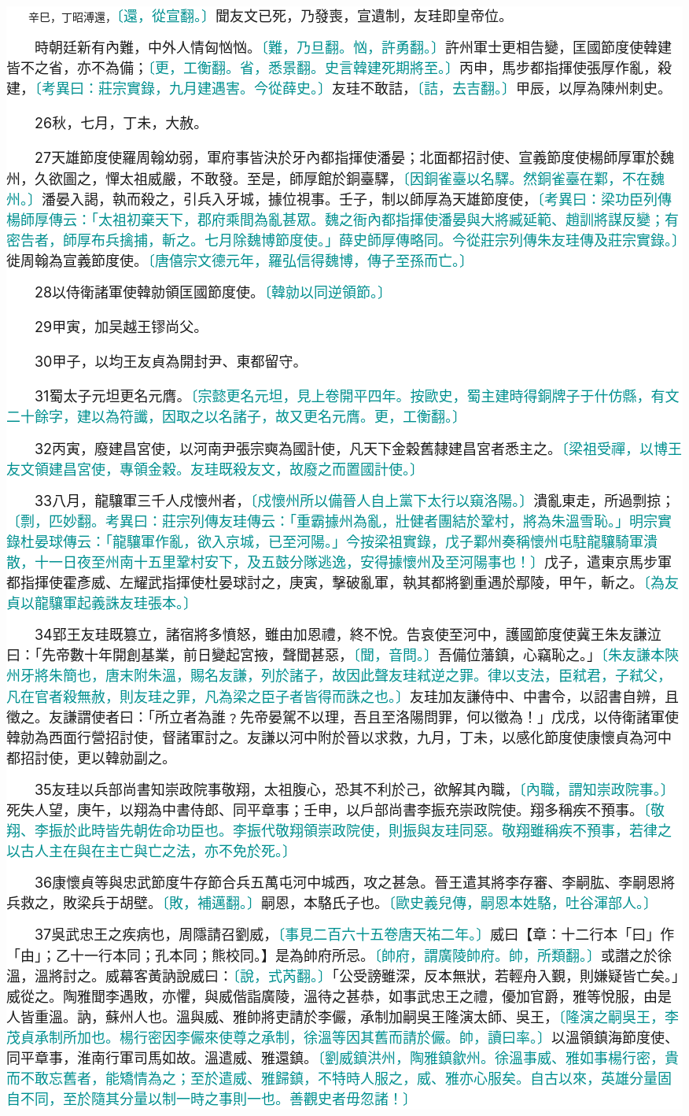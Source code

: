  　　辛巳，丁昭溥還，</font><font size=4px color="#009090"><font size=4px>〔還，從宣翻。〕</font></font><font size=4px>聞友文已死，乃發喪，宣遺制，友珪即皇帝位。

 　　時朝廷新有內難，中外人情匈忷忷。</font><font size=4px color="#009090"><font size=4px>〔難，乃旦翻。忷，許勇翻。〕</font></font><font size=4px>許州軍士更相告變，匡國節度使韓建皆不之省，亦不為備；</font><font size=4px color="#009090"><font size=4px>〔更，工衡翻。省，悉景翻。史言韓建死期將至。〕</font></font><font size=4px>丙申，馬步都指揮使張厚作亂，殺建，</font><font size=4px color="#009090"><font size=4px>〔考異曰：莊宗實錄，九月建遇害。今從薛史。〕</font></font><font size=4px>友珪不敢詰，</font><font size=4px color="#009090"><font size=4px>〔詰，去吉翻。〕</font></font><font size=4px>甲辰，以厚為陳州刺史。

 　　26秋，七月，丁未，大赦。

 　　27天雄節度使羅周翰幼弱，軍府事皆決於牙內都指揮使潘晏；北面都招討使、宣義節度使楊師厚軍於魏州，久欲圖之，憚太祖威嚴，不敢發。至是，師厚館於銅臺驛，</font><font size=4px color="#009090"><font size=4px>〔因銅雀臺以名驛。然銅雀臺在鄴，不在魏州。〕</font></font><font size=4px>潘晏入謁，執而殺之，引兵入牙城，據位視事。壬子，制以師厚為天雄節度使，</font><font size=4px color="#009090"><font size=4px>〔考異曰：梁功臣列傳楊師厚傳云：「太祖初棄天下，郡府乘間為亂甚眾。魏之衙內都指揮使潘晏與大將臧延範、趙訓將謀反變；有密告者，師厚布兵擒捕，斬之。七月除魏博節度使。」薛史師厚傳略同。今從莊宗列傳朱友珪傳及莊宗實錄。〕</font></font><font size=4px>徙周翰為宣義節度使。</font><font size=4px color="#009090"><font size=4px>〔唐僖宗文德元年，羅弘信得魏博，傳子至孫而亡。〕</font></font><font size=4px>

 　　28以侍衛諸軍使韓勍領匡國節度使。</font><font size=4px color="#009090"><font size=4px>〔韓勍以同逆領節。〕</font></font><font size=4px>

 　　29甲寅，加吴越王镠尚父。

 　　30甲子，以均王友貞為開封尹、東都留守。

 　　31蜀太子元坦更名元膺。</font><font size=4px color="#009090"><font size=4px>〔宗懿更名元坦，見上卷開平四年。按歐史，蜀主建時得銅牌子于什仿縣，有文二十餘字，建以為符讖，因取之以名諸子，故又更名元膺。更，工衡翻。〕</font></font><font size=4px>

 　　32丙寅，廢建昌宮使，以河南尹張宗奭為國計使，凡天下金穀舊隸建昌宮者悉主之。</font><font size=4px color="#009090"><font size=4px>〔梁祖受禪，以博王友文領建昌宮使，專領金穀。友珪既殺友文，故廢之而置國計使。〕</font></font><font size=4px>

 　　33八月，龍驤軍三千人戍懷州者，</font><font size=4px color="#009090"><font size=4px>〔戍懷州所以備晉人自上黨下太行以窺洛陽。〕</font></font><font size=4px>潰亂東走，所過剽掠；</font><font size=4px color="#009090"><font size=4px>〔剽，匹妙翻。考異曰：莊宗列傳友珪傳云：「重霸據州為亂，壯健者團結於鞏村，將為朱溫雪恥。」明宗實錄杜晏球傳云：「龍驤軍作亂，欲入京城，已至河陽。」今按梁祖實錄，戊子鄴州奏稱懷州屯駐龍驤騎軍潰散，十一日夜至州南十五里鞏村安下，及五鼓分隊逃逸，安得據懷州及至河陽事也！〕</font></font><font size=4px>戊子，遣東京馬步軍都指揮使霍彥威、左耀武指揮使杜晏球討之，庚寅，擊破亂軍，執其都將劉重遇於鄢陵，甲午，斬之。</font><font size=4px color="#009090"><font size=4px>〔為友貞以龍驤軍起義誅友珪張本。〕</font></font><font size=4px>

 　　34郢王友珪既篡立，諸宿將多憤怒，雖由加恩禮，終不悅。告哀使至河中，護國節度使冀王朱友謙泣曰：「先帝數十年開創基業，前日變起宮掖，聲聞甚惡，</font><font size=4px color="#009090"><font size=4px>〔聞，音問。〕</font></font><font size=4px>吾備位藩鎮，心竊恥之。」</font><font size=4px color="#009090"><font size=4px>〔朱友謙本陝州牙將朱簡也，唐末附朱溫，賜名友謙，列於諸子，故因此聲友珪弒逆之罪。律以支法，臣弒君，子弒父，凡在官者殺無赦，則友珪之罪，凡為梁之臣子者皆得而誅之也。〕</font></font><font size=4px>友珪加友謙侍中、中書令，以詔書自辨，且徵之。友謙謂使者曰：「所立者為誰﹖先帝晏駕不以理，吾且至洛陽問罪，何以徵為！」戊戌，以侍衛諸軍使韓勍為西面行營招討使，督諸軍討之。友謙以河中附於晉以求救，九月，丁未，以感化節度使康懷貞為河中都招討使，更以韓勍副之。

 　　35友珪以兵部尚書知崇政院事敬翔，太祖腹心，恐其不利於己，欲解其內職，</font><font size=4px color="#009090"><font size=4px>〔內職，謂知崇政院事。〕</font></font><font size=4px>死失人望，庚午，以翔為中書侍郎、同平章事；壬申，以戶部尚書李振充崇政院使。翔多稱疾不預事。</font><font size=4px color="#009090"><font size=4px>〔敬翔、李振於此時皆先朝佐命功臣也。李振代敬翔領崇政院使，則振與友珪同惡。敬翔雖稱疾不預事，若律之以古人主在與在主亡與亡之法，亦不免於死。〕</font></font><font size=4px>

 　　36康懷貞等與忠武節度牛存節合兵五萬屯河中城西，攻之甚急。晉王遣其將李存審、李嗣肱、李嗣恩將兵救之，敗梁兵于胡壁。</font><font size=4px color="#009090"><font size=4px>〔敗，補邁翻。〕</font></font><font size=4px>嗣恩，本駱氏子也。</font><font size=4px color="#009090"><font size=4px>〔歐史義兒傳，嗣恩本姓駱，吐谷渾部人。〕</font></font><font size=4px>

 　　37吳武忠王之疾病也，周隱請召劉威，</font><font size=4px color="#009090"><font size=4px>〔事見二百六十五卷唐天祐二年。〕</font></font><font size=4px>威曰</font><span class="h"><font size=4px>【章：十二行本「曰」作「由」；乙十一行本同；孔本同；熊校同。】</font></font><font size=4px>是為帥府所忌。</font><font size=4px color="#009090"><font size=4px>〔帥府，謂廣陵帥府。帥，所類翻。〕</font></font><font size=4px>或譖之於徐溫，溫將討之。威幕客黃訥說威曰：</font><font size=4px color="#009090"><font size=4px>〔說，式芮翻。〕</font></font><font size=4px>「公受謗雖深，反本無狀，若輕舟入覲，則嫌疑皆亡矣。」威從之。陶雅聞李遇敗，亦懼，與威偕詣廣陵，溫待之甚恭，如事武忠王之禮，優加官爵，雅等悅服，由是人皆重溫。訥，蘇州人也。溫與威、雅帥將吏請於李儼，承制加嗣吳王隆演太師、吳王，</font><font size=4px color="#009090"><font size=4px>〔隆演之嗣吳王，李茂貞承制所加也。楊行密因李儼來使尊之承制，徐溫等因其舊而請於儼。帥，讀曰率。〕</font></font><font size=4px>以溫領鎮海節度使、同平章事，淮南行軍司馬如故。溫遣威、雅還鎮。</font><font size=4px color="#009090"><font size=4px>〔劉威鎮洪州，陶雅鎮歙州。徐溫事威、雅如事楊行密，貴而不敢忘舊者，能矯情為之；至於遣威、雅歸鎮，不特時人服之，威、雅亦心服矣。自古以來，英雄分量固自不同，至於隨其分量以制一時之事則一也。善觀史者毋忽諸！〕</font></font><font size=4px>
